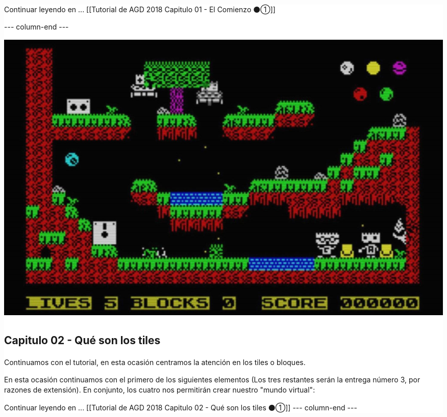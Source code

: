 Continuar leyendo en ... [[Tutorial de AGD 2018 Capitulo 01 - El Comienzo ⚫①]]

--- column-end ---

![Pantalla de Inicio de JBA](/PublicBrain/_resources/f99f121c28c37f1b1f7bd0761189d065_MD5.jpg)
## Capitulo 02 - Qué son los tiles

Continuamos con el tutorial, en esta ocasión centramos la atención en los tiles o bloques.

En esta ocasión continuamos con el primero de los siguientes elementos (Los tres restantes serán la entrega número 3, por razones de extensión). En conjunto, los cuatro nos permitirán crear nuestro "mundo virtual":

Continuar leyendo en ... [[Tutorial de AGD 2018 Capitulo 02 - Qué son los tiles ⚫①]]
--- column-end ---
